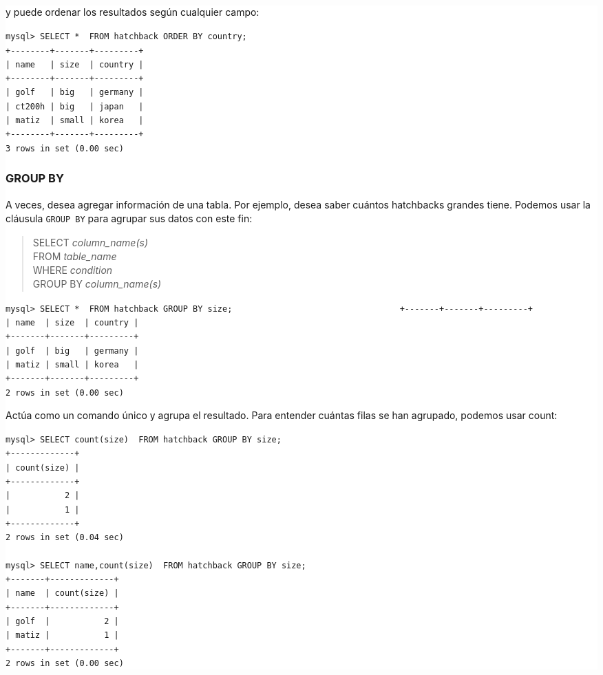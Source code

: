 y puede ordenar los resultados según cualquier campo:

```
mysql> SELECT *  FROM hatchback ORDER BY country;
+--------+-------+---------+
| name   | size  | country |
+--------+-------+---------+
| golf   | big   | germany |
| ct200h | big   | japan   |
| matiz  | small | korea   |
+--------+-------+---------+
3 rows in set (0.00 sec)
```

### GROUP BY

A veces, desea agregar información de una tabla. Por ejemplo, desea saber cuántos hatchbacks grandes tiene. Podemos usar la cláusula `GROUP BY` para agrupar sus datos con este fin:

>  SELECT _column_name(s)_\
> FROM _table_name_\
> WHERE _condition_\
> GROUP BY _column_name(s)_

```
mysql> SELECT *  FROM hatchback GROUP BY size;                                  +-------+-------+---------+
| name  | size  | country |
+-------+-------+---------+
| golf  | big   | germany |
| matiz | small | korea   |
+-------+-------+---------+
2 rows in set (0.00 sec)
```

Actúa como un comando único y agrupa el resultado. Para entender cuántas filas se han agrupado, podemos usar count:

```
mysql> SELECT count(size)  FROM hatchback GROUP BY size;
+-------------+
| count(size) |
+-------------+
|           2 |
|           1 |
+-------------+
2 rows in set (0.04 sec)

mysql> SELECT name,count(size)  FROM hatchback GROUP BY size;
+-------+-------------+
| name  | count(size) |
+-------+-------------+
| golf  |           2 |
| matiz |           1 |
+-------+-------------+
2 rows in set (0.00 sec)
```
